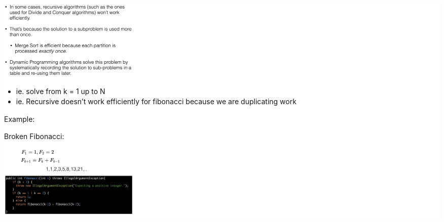 <img src="images/image-20220503020749309.png" alt="image-20220503020749309" style="zoom:25%;" />

- ie. solve from k = 1 up to N
- ie. Recursive doesn’t work efficiently for fibonacci because we are duplicating work



Example:

Broken Fibonacci:

<img src="images/image-20220503020918092.png" alt="image-20220503020918092" style="zoom:25%;" />
